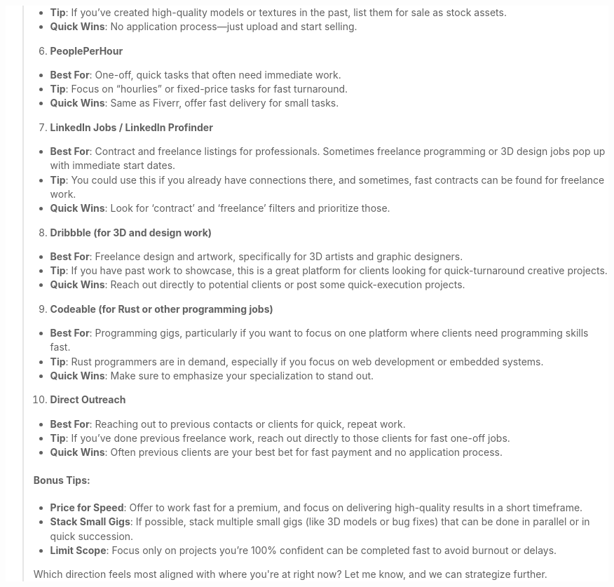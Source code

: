 >   * **Tip**: If you’ve created high-quality models or textures in the past, list them for sale as stock assets.  
>   * **Quick Wins**: No application process—just upload and start selling.   
>   
> 6. **PeoplePerHour**   
>  
>   * **Best For**: One-off, quick tasks that often need immediate work.  
>   * **Tip**: Focus on “hourlies” or fixed-price tasks for fast turnaround.  
>   * **Quick Wins**: Same as Fiverr, offer fast delivery for small tasks.   
>   
> 7. **LinkedIn Jobs / LinkedIn Profinder**   
>  
>   * **Best For**: Contract and freelance listings for professionals. Sometimes freelance programming or 3D design jobs pop up with immediate start dates.  
>   * **Tip**: You could use this if you already have connections there, and sometimes, fast contracts can be found for freelance work.  
>   * **Quick Wins**: Look for ‘contract’ and ‘freelance’ filters and prioritize those.   
>   
> 8. **Dribbble (for 3D and design work)**   
>  
>   * **Best For**: Freelance design and artwork, specifically for 3D artists and graphic designers.  
>   * **Tip**: If you have past work to showcase, this is a great platform for clients looking for quick-turnaround creative projects.  
>   * **Quick Wins**: Reach out directly to potential clients or post some quick-execution projects.   
>   
> 9. **Codeable (for Rust or other programming jobs)**   
>  
>   * **Best For**: Programming gigs, particularly if you want to focus on one platform where clients need programming skills fast.  
>   * **Tip**: Rust programmers are in demand, especially if you focus on web development or embedded systems.  
>   * **Quick Wins**: Make sure to emphasize your specialization to stand out.   
>   
> 10. **Direct Outreach**   
>  
>   * **Best For**: Reaching out to previous contacts or clients for quick, repeat work.  
>   * **Tip**: If you’ve done previous freelance work, reach out directly to those clients for fast one-off jobs.  
>   * **Quick Wins**: Often previous clients are your best bet for fast payment and no application process.   
>   
> #### Bonus Tips:   
>  
>   * **Price for Speed**: Offer to work fast for a premium, and focus on delivering high-quality results in a short timeframe.  
>   * **Stack Small Gigs**: If possible, stack multiple small gigs (like 3D models or bug fixes) that can be done in parallel or in quick succession.  
>   * **Limit Scope**: Focus only on projects you’re 100% confident can be completed fast to avoid burnout or delays.   
>  
> Which direction feels most aligned with where you're at right now? Let me know, and we can strategize further.    
